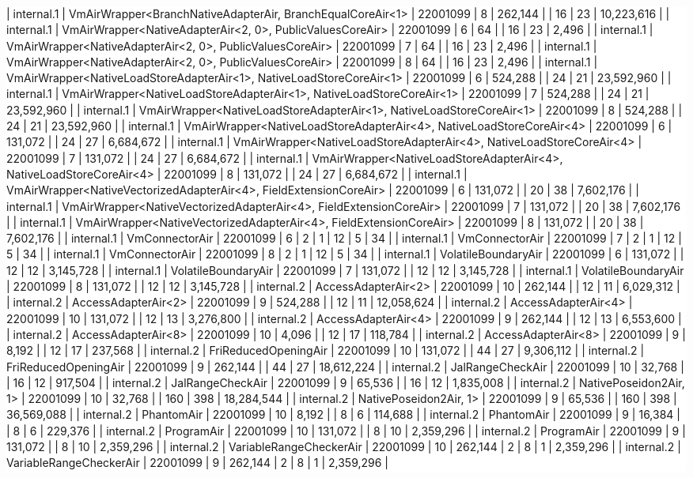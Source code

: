 | internal.1 | VmAirWrapper<BranchNativeAdapterAir, BranchEqualCoreAir<1> | 22001099 | 8 | 262,144 |  | 16 | 23 | 10,223,616 | 
| internal.1 | VmAirWrapper<NativeAdapterAir<2, 0>, PublicValuesCoreAir> | 22001099 | 6 | 64 |  | 16 | 23 | 2,496 | 
| internal.1 | VmAirWrapper<NativeAdapterAir<2, 0>, PublicValuesCoreAir> | 22001099 | 7 | 64 |  | 16 | 23 | 2,496 | 
| internal.1 | VmAirWrapper<NativeAdapterAir<2, 0>, PublicValuesCoreAir> | 22001099 | 8 | 64 |  | 16 | 23 | 2,496 | 
| internal.1 | VmAirWrapper<NativeLoadStoreAdapterAir<1>, NativeLoadStoreCoreAir<1> | 22001099 | 6 | 524,288 |  | 24 | 21 | 23,592,960 | 
| internal.1 | VmAirWrapper<NativeLoadStoreAdapterAir<1>, NativeLoadStoreCoreAir<1> | 22001099 | 7 | 524,288 |  | 24 | 21 | 23,592,960 | 
| internal.1 | VmAirWrapper<NativeLoadStoreAdapterAir<1>, NativeLoadStoreCoreAir<1> | 22001099 | 8 | 524,288 |  | 24 | 21 | 23,592,960 | 
| internal.1 | VmAirWrapper<NativeLoadStoreAdapterAir<4>, NativeLoadStoreCoreAir<4> | 22001099 | 6 | 131,072 |  | 24 | 27 | 6,684,672 | 
| internal.1 | VmAirWrapper<NativeLoadStoreAdapterAir<4>, NativeLoadStoreCoreAir<4> | 22001099 | 7 | 131,072 |  | 24 | 27 | 6,684,672 | 
| internal.1 | VmAirWrapper<NativeLoadStoreAdapterAir<4>, NativeLoadStoreCoreAir<4> | 22001099 | 8 | 131,072 |  | 24 | 27 | 6,684,672 | 
| internal.1 | VmAirWrapper<NativeVectorizedAdapterAir<4>, FieldExtensionCoreAir> | 22001099 | 6 | 131,072 |  | 20 | 38 | 7,602,176 | 
| internal.1 | VmAirWrapper<NativeVectorizedAdapterAir<4>, FieldExtensionCoreAir> | 22001099 | 7 | 131,072 |  | 20 | 38 | 7,602,176 | 
| internal.1 | VmAirWrapper<NativeVectorizedAdapterAir<4>, FieldExtensionCoreAir> | 22001099 | 8 | 131,072 |  | 20 | 38 | 7,602,176 | 
| internal.1 | VmConnectorAir | 22001099 | 6 | 2 | 1 | 12 | 5 | 34 | 
| internal.1 | VmConnectorAir | 22001099 | 7 | 2 | 1 | 12 | 5 | 34 | 
| internal.1 | VmConnectorAir | 22001099 | 8 | 2 | 1 | 12 | 5 | 34 | 
| internal.1 | VolatileBoundaryAir | 22001099 | 6 | 131,072 |  | 12 | 12 | 3,145,728 | 
| internal.1 | VolatileBoundaryAir | 22001099 | 7 | 131,072 |  | 12 | 12 | 3,145,728 | 
| internal.1 | VolatileBoundaryAir | 22001099 | 8 | 131,072 |  | 12 | 12 | 3,145,728 | 
| internal.2 | AccessAdapterAir<2> | 22001099 | 10 | 262,144 |  | 12 | 11 | 6,029,312 | 
| internal.2 | AccessAdapterAir<2> | 22001099 | 9 | 524,288 |  | 12 | 11 | 12,058,624 | 
| internal.2 | AccessAdapterAir<4> | 22001099 | 10 | 131,072 |  | 12 | 13 | 3,276,800 | 
| internal.2 | AccessAdapterAir<4> | 22001099 | 9 | 262,144 |  | 12 | 13 | 6,553,600 | 
| internal.2 | AccessAdapterAir<8> | 22001099 | 10 | 4,096 |  | 12 | 17 | 118,784 | 
| internal.2 | AccessAdapterAir<8> | 22001099 | 9 | 8,192 |  | 12 | 17 | 237,568 | 
| internal.2 | FriReducedOpeningAir | 22001099 | 10 | 131,072 |  | 44 | 27 | 9,306,112 | 
| internal.2 | FriReducedOpeningAir | 22001099 | 9 | 262,144 |  | 44 | 27 | 18,612,224 | 
| internal.2 | JalRangeCheckAir | 22001099 | 10 | 32,768 |  | 16 | 12 | 917,504 | 
| internal.2 | JalRangeCheckAir | 22001099 | 9 | 65,536 |  | 16 | 12 | 1,835,008 | 
| internal.2 | NativePoseidon2Air<BabyBearParameters>, 1> | 22001099 | 10 | 32,768 |  | 160 | 398 | 18,284,544 | 
| internal.2 | NativePoseidon2Air<BabyBearParameters>, 1> | 22001099 | 9 | 65,536 |  | 160 | 398 | 36,569,088 | 
| internal.2 | PhantomAir | 22001099 | 10 | 8,192 |  | 8 | 6 | 114,688 | 
| internal.2 | PhantomAir | 22001099 | 9 | 16,384 |  | 8 | 6 | 229,376 | 
| internal.2 | ProgramAir | 22001099 | 10 | 131,072 |  | 8 | 10 | 2,359,296 | 
| internal.2 | ProgramAir | 22001099 | 9 | 131,072 |  | 8 | 10 | 2,359,296 | 
| internal.2 | VariableRangeCheckerAir | 22001099 | 10 | 262,144 | 2 | 8 | 1 | 2,359,296 | 
| internal.2 | VariableRangeCheckerAir | 22001099 | 9 | 262,144 | 2 | 8 | 1 | 2,359,296 | 
